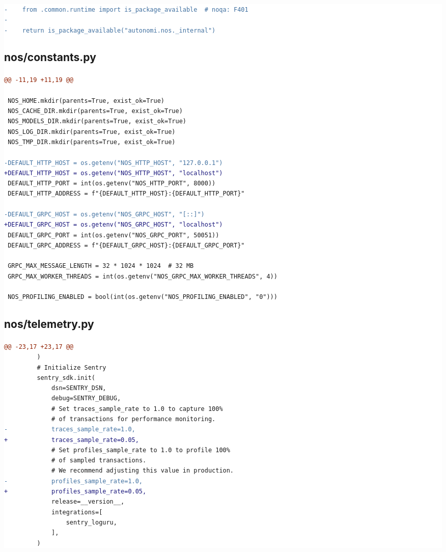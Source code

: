 ```diff
-    from .common.runtime import is_package_available  # noqa: F401
-
-    return is_package_available("autonomi.nos._internal")
```

## nos/constants.py

```diff
@@ -11,19 +11,19 @@
 
 NOS_HOME.mkdir(parents=True, exist_ok=True)
 NOS_CACHE_DIR.mkdir(parents=True, exist_ok=True)
 NOS_MODELS_DIR.mkdir(parents=True, exist_ok=True)
 NOS_LOG_DIR.mkdir(parents=True, exist_ok=True)
 NOS_TMP_DIR.mkdir(parents=True, exist_ok=True)
 
-DEFAULT_HTTP_HOST = os.getenv("NOS_HTTP_HOST", "127.0.0.1")
+DEFAULT_HTTP_HOST = os.getenv("NOS_HTTP_HOST", "localhost")
 DEFAULT_HTTP_PORT = int(os.getenv("NOS_HTTP_PORT", 8000))
 DEFAULT_HTTP_ADDRESS = f"{DEFAULT_HTTP_HOST}:{DEFAULT_HTTP_PORT}"
 
-DEFAULT_GRPC_HOST = os.getenv("NOS_GRPC_HOST", "[::]")
+DEFAULT_GRPC_HOST = os.getenv("NOS_GRPC_HOST", "localhost")
 DEFAULT_GRPC_PORT = int(os.getenv("NOS_GRPC_PORT", 50051))
 DEFAULT_GRPC_ADDRESS = f"{DEFAULT_GRPC_HOST}:{DEFAULT_GRPC_PORT}"
 
 GRPC_MAX_MESSAGE_LENGTH = 32 * 1024 * 1024  # 32 MB
 GRPC_MAX_WORKER_THREADS = int(os.getenv("NOS_GRPC_MAX_WORKER_THREADS", 4))
 
 NOS_PROFILING_ENABLED = bool(int(os.getenv("NOS_PROFILING_ENABLED", "0")))
```

## nos/telemetry.py

```diff
@@ -23,17 +23,17 @@
         )
         # Initialize Sentry
         sentry_sdk.init(
             dsn=SENTRY_DSN,
             debug=SENTRY_DEBUG,
             # Set traces_sample_rate to 1.0 to capture 100%
             # of transactions for performance monitoring.
-            traces_sample_rate=1.0,
+            traces_sample_rate=0.05,
             # Set profiles_sample_rate to 1.0 to profile 100%
             # of sampled transactions.
             # We recommend adjusting this value in production.
-            profiles_sample_rate=1.0,
+            profiles_sample_rate=0.05,
             release=__version__,
             integrations=[
                 sentry_loguru,
             ],
         )
```
